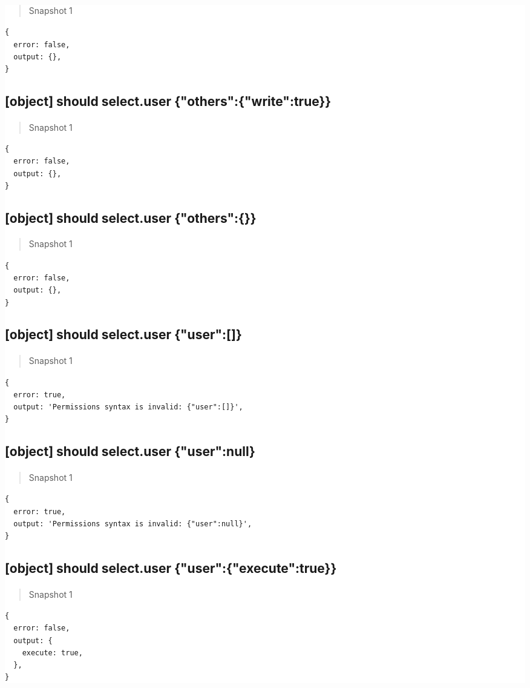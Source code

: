 > Snapshot 1

    {
      error: false,
      output: {},
    }

## [object] should select.user {"others":{"write":true}}

> Snapshot 1

    {
      error: false,
      output: {},
    }

## [object] should select.user {"others":{}}

> Snapshot 1

    {
      error: false,
      output: {},
    }

## [object] should select.user {"user":[]}

> Snapshot 1

    {
      error: true,
      output: 'Permissions syntax is invalid: {"user":[]}',
    }

## [object] should select.user {"user":null}

> Snapshot 1

    {
      error: true,
      output: 'Permissions syntax is invalid: {"user":null}',
    }

## [object] should select.user {"user":{"execute":true}}

> Snapshot 1

    {
      error: false,
      output: {
        execute: true,
      },
    }
